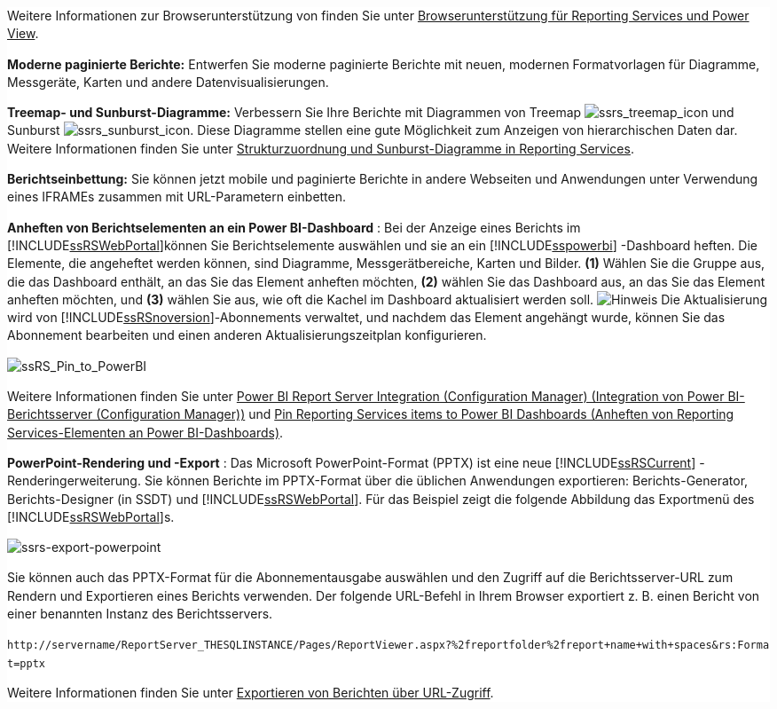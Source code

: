  Weitere Informationen zur Browserunterstützung von finden Sie unter [Browserunterstützung für Reporting Services und Power View](../reporting-services/browser-support-for-reporting-services-and-power-view.md).  

**Moderne paginierte Berichte:** Entwerfen Sie moderne paginierte Berichte mit neuen, modernen Formatvorlagen für Diagramme, Messgeräte, Karten und andere Datenvisualisierungen.
  
**Treemap- und Sunburst-Diagramme:** Verbessern Sie Ihre Berichte mit Diagrammen von Treemap ![ssrs_treemap_icon](../reporting-services/media/ssrs-treemap-icon.png "ssrs_treemap_icon") und Sunburst ![ssrs_sunburst_icon](../reporting-services/media/ssrs-sunburst-icon.png "ssrs_sunburst_icon"). Diese Diagramme stellen eine gute Möglichkeit zum Anzeigen von hierarchischen Daten dar. Weitere Informationen finden Sie unter [Strukturzuordnung und Sunburst-Diagramme in Reporting Services](../reporting-services/report-design/tree-map-and-sunburst-charts-in-reporting-services.md).  

**Berichtseinbettung:** Sie können jetzt mobile und paginierte Berichte in andere Webseiten und Anwendungen unter Verwendung eines IFRAMEs zusammen mit URL-Parametern einbetten.  

**Anheften von Berichtselementen an ein Power BI-Dashboard** : Bei der Anzeige eines Berichts im [!INCLUDE[ssRSWebPortal](../includes/ssrswebportal.md)]können Sie Berichtselemente auswählen und sie an ein [!INCLUDE[sspowerbi](../includes/sspowerbi-md.md)] -Dashboard heften.   Die Elemente, die angeheftet werden können, sind Diagramme, Messgerätbereiche, Karten und Bilder. **(1)** Wählen Sie die Gruppe aus, die das Dashboard enthält, an das Sie das Element anheften möchten, **(2)** wählen Sie das Dashboard aus, an das Sie das Element anheften möchten, und **(3)** wählen Sie aus, wie oft die Kachel im Dashboard aktualisiert werden soll.   ![Hinweis](../analysis-services/instances/install-windows/media/ssrs-fyi-note.png "note") Die Aktualisierung wird von [!INCLUDE[ssRSnoversion](../includes/ssrsnoversion-md.md)]-Abonnements verwaltet, und nachdem das Element angehängt wurde, können Sie das Abonnement bearbeiten und einen anderen Aktualisierungszeitplan konfigurieren.  
  
 ![ssRS_Pin_to_PowerBI](../reporting-services/media/ssrs-pin-to-powerbi.png) 
  
 Weitere Informationen finden Sie unter [Power BI Report Server Integration (Configuration Manager) (Integration von Power BI-Berichtsserver (Configuration Manager))](../reporting-services/install-windows/power-bi-report-server-integration-configuration-manager.md) und [Pin Reporting Services items to Power BI Dashboards (Anheften von Reporting Services-Elementen an Power BI-Dashboards)](../reporting-services/pin-reporting-services-items-to-power-bi-dashboards.md).  
 
 **PowerPoint-Rendering und -Export** : Das Microsoft PowerPoint-Format (PPTX) ist eine neue [!INCLUDE[ssRSCurrent](../includes/ssrscurrent-md.md)] -Renderingerweiterung. Sie können Berichte im PPTX-Format über die üblichen Anwendungen exportieren: Berichts-Generator, Berichts-Designer (in SSDT) und [!INCLUDE[ssRSWebPortal](../includes/ssrswebportal.md)]. Für das Beispiel zeigt die folgende Abbildung das Exportmenü des [!INCLUDE[ssRSWebPortal](../includes/ssrswebportal.md)]s. 
  
 ![ssrs-export-powerpoint](../reporting-services/media/ssrs-export-powerpoint.png) 
  
 Sie können auch das PPTX-Format für die Abonnementausgabe auswählen und den Zugriff auf die Berichtsserver-URL zum Rendern und Exportieren eines Berichts verwenden. Der folgende URL-Befehl in Ihrem Browser exportiert z. B. einen Bericht von einer benannten Instanz des Berichtsservers.  
  
```  
http://servername/ReportServer_THESQLINSTANCE/Pages/ReportViewer.aspx?%2freportfolder%2freport+name+with+spaces&rs:Format=pptx  
```  
  
 Weitere Informationen finden Sie unter [Exportieren von Berichten über URL-Zugriff](../reporting-services/export-a-report-using-url-access.md).  
 